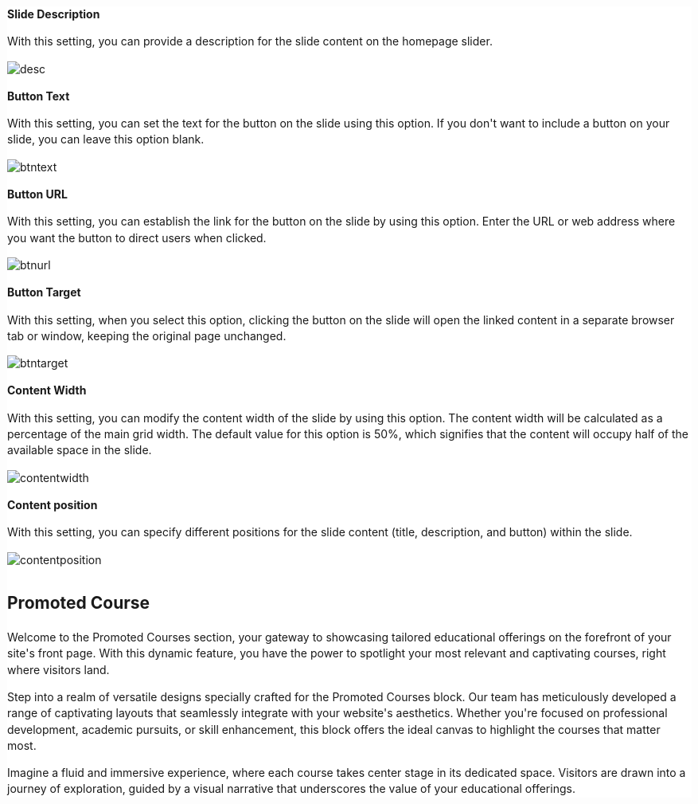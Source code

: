 **Slide Description**

With this setting, you can provide a description for the slide content on the homepage slider.

![desc](https://github.com/lmsace/academi/assets/98076459/600901ed-3771-4a37-af4e-dba73f23bf1f)

**Button Text**

With this setting, you can set the text for the button on the slide using this option. If you don't want to include a button on your slide, you can leave this option blank.

![btntext](https://github.com/lmsace/academi/assets/98076459/1937e839-7054-4c2e-aa70-ebc5f63c3127)

**Button URL**

With this setting, you can establish the link for the button on the slide by using this option. Enter the URL or web address where you want the button to direct users when clicked.

![btnurl](https://github.com/lmsace/academi/assets/98076459/9635683a-038c-41af-8397-09a787d0bd6e)

**Button Target**

With this setting, when you select this option, clicking the button on the slide will open the linked content in a separate browser tab or window, keeping the original page unchanged.

![btntarget](https://github.com/lmsace/academi/assets/98076459/36d28d76-6583-4605-924e-ac816d81d8e4)

**Content Width**

With this setting, you can modify the content width of the slide by using this option. The content width will be calculated as a percentage of the main grid width. The default value for this option is 50%, which signifies that the content will occupy half of the available space in the slide.

![contentwidth](https://github.com/lmsace/academi/assets/98076459/436f0638-9128-4133-8c87-65366d771292)

**Content position**

With this setting, you can specify different positions for the slide content (title, description, and button) within the slide.

![contentposition](https://github.com/lmsace/academi/assets/98076459/4150dc73-059a-463b-a900-1efedf3b13ad)

## Promoted Course

Welcome to the Promoted Courses section, your gateway to showcasing tailored educational offerings on the forefront of your site's front page. With this dynamic feature, you have the power to spotlight your most relevant and captivating courses, right where visitors land.

Step into a realm of versatile designs specially crafted for the Promoted Courses block. Our team has meticulously developed a range of captivating layouts that seamlessly integrate with your website's aesthetics. Whether you're focused on professional development, academic pursuits, or skill enhancement, this block offers the ideal canvas to highlight the courses that matter most.

Imagine a fluid and immersive experience, where each course takes center stage in its dedicated space. Visitors are drawn into a journey of exploration, guided by a visual narrative that underscores the value of your educational offerings.
